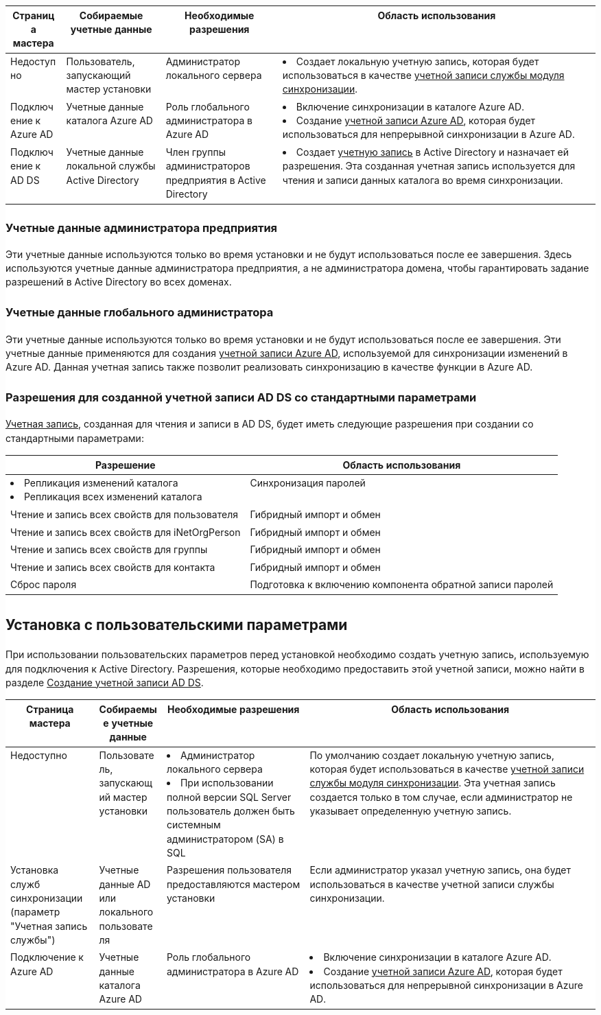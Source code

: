 Страница мастера | Собираемые учетные данные | Необходимые разрешения| Область использования
------------- | ------------- |------------- |------------- |
Недоступно|Пользователь, запускающий мастер установки| Администратор локального сервера| <li>Создает локальную учетную запись, которая будет использоваться в качестве [учетной записи службы модуля синхронизации](#azure-ad-connect-sync-service-account).
Подключение к Azure AD| Учетные данные каталога Azure AD | Роль глобального администратора в Azure AD | <li>Включение синхронизации в каталоге Azure AD.</li> <li>Создание [учетной записи Azure AD](#azure-ad-service-account), которая будет использоваться для непрерывной синхронизации в Azure AD.</li>
Подключение к AD DS | Учетные данные локальной службы Active Directory | Член группы администраторов предприятия в Active Directory| <li>Создает [учетную запись](#active-directory-account) в Active Directory и назначает ей разрешения. Эта созданная учетная запись используется для чтения и записи данных каталога во время синхронизации.</li>

### Учетные данные администратора предприятия
Эти учетные данные используются только во время установки и не будут использоваться после ее завершения. Здесь используются учетные данные администратора предприятия, а не администратора домена, чтобы гарантировать задание разрешений в Active Directory во всех доменах.

### Учетные данные глобального администратора
Эти учетные данные используются только во время установки и не будут использоваться после ее завершения. Эти учетные данные применяются для создания [учетной записи Azure AD](#azure-ad-service-account), используемой для синхронизации изменений в Azure AD. Данная учетная запись также позволит реализовать синхронизацию в качестве функции в Azure AD.

### Разрешения для созданной учетной записи AD DS со стандартными параметрами
[Учетная запись](#active-directory-account), созданная для чтения и записи в AD DS, будет иметь следующие разрешения при создании со стандартными параметрами:

| Разрешение | Область использования |
| ---- | ---- |
| <li>Репликация изменений каталога</li><li>Репликация всех изменений каталога | Синхронизация паролей |
| Чтение и запись всех свойств для пользователя | Гибридный импорт и обмен |
| Чтение и запись всех свойств для iNetOrgPerson | Гибридный импорт и обмен |
| Чтение и запись всех свойств для группы | Гибридный импорт и обмен |
| Чтение и запись всех свойств для контакта | Гибридный импорт и обмен |
| Сброс пароля | Подготовка к включению компонента обратной записи паролей |

## Установка с пользовательскими параметрами
При использовании пользовательских параметров перед установкой необходимо создать учетную запись, используемую для подключения к Active Directory. Разрешения, которые необходимо предоставить этой учетной записи, можно найти в разделе [Создание учетной записи AD DS](#create-the-ad-ds-account).

Страница мастера | Собираемые учетные данные | Необходимые разрешения| Область использования
------------- | ------------- |------------- |-------------
Недоступно|Пользователь, запускающий мастер установки|<li>Администратор локального сервера</li><li>При использовании полной версии SQL Server пользователь должен быть системным администратором (SA) в SQL</li>| По умолчанию создает локальную учетную запись, которая будет использоваться в качестве [учетной записи службы модуля синхронизации](#azure-ad-connect-sync-service-account). Эта учетная запись создается только в том случае, если администратор не указывает определенную учетную запись.
Установка служб синхронизации (параметр "Учетная запись службы") | Учетные данные AD или локального пользователя | Разрешения пользователя предоставляются мастером установки|Если администратор указал учетную запись, она будет использоваться в качестве учетной записи службы синхронизации.
Подключение к Azure AD|Учетные данные каталога Azure AD| Роль глобального администратора в Azure AD| <li>Включение синхронизации в каталоге Azure AD.</li> <li>Создание [учетной записи Azure AD](#azure-ad-service-account), которая будет использоваться для непрерывной синхронизации в Azure AD.</li>